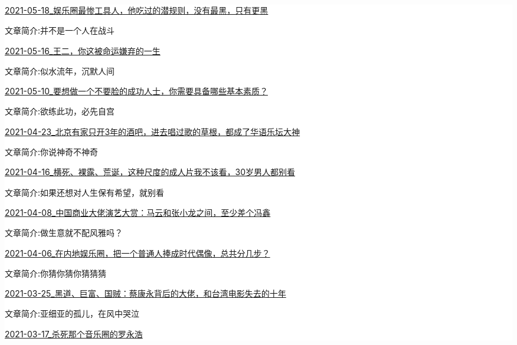 [2021-05-18_娱乐圈最惨工具人，他吃过的潜规则，没有最黑，只有更黑](http://mp.weixin.qq.com/s?__biz=MzIyMTE4NzY1Mw==&mid=2653044569&idx=1&sn=24dfb381217e18b7706f4d23a48ed7e8&chksm=8c160473bb618d65659046dc0b69b2ef98b2d6e20e65b09cfa1acd878ca6baec32ba63663657#rd)

文章简介:并不是一个人在战斗



[2021-05-16_王二，你这被命运嫌弃的一生](http://mp.weixin.qq.com/s?__biz=MzIyMTE4NzY1Mw==&mid=2653044568&idx=1&sn=a0c45bee4c36508475225663de8b1ff1&chksm=8c160472bb618d6463fbe4c6621ed96d4cb78d5e87a314b3c6ad18def5d1f4be09dd4fc3bec7#rd)

文章简介:似水流年，沉默人间



[2021-05-10_要想做一个不要脸的成功人士，你需要具备哪些基本素质？](http://mp.weixin.qq.com/s?__biz=MzIyMTE4NzY1Mw==&mid=2653044388&idx=1&sn=6237b28e7603a05ac363bd7f19de37de&chksm=8c16058ebb618c98dfe3bd7127078fc70c1cfddbe11da69466f19065833bdca4e58b5ed88f40#rd)

文章简介:欲练此功，必先自宫



[2021-04-23_北京有家只开3年的酒吧，进去唱过歌的草根，都成了华语乐坛大神](http://mp.weixin.qq.com/s?__biz=MzIyMTE4NzY1Mw==&mid=2653044293&idx=1&sn=d5fcc9bee905af9cbad501fa21f56cdb&chksm=8c16056fbb618c79d4fd4ec134289955ca5c0716fa2f96eab310bdffeb68ce87b13542698eba#rd)

文章简介:你说神奇不神奇



[2021-04-16_横死、裸露、荒诞，这种尺度的成人片我不该看，30岁男人都别看](http://mp.weixin.qq.com/s?__biz=MzIyMTE4NzY1Mw==&mid=2653044087&idx=1&sn=3636c425a4ce552d8f57367d90e439fa&chksm=8c16065dbb618f4bea28084db25b3834ce51537cdc008fdfcb1d239435e388db2f7d77517a93#rd)

文章简介:如果还想对人生保有希望，就别看



[2021-04-08_中国商业大佬演艺大赏：马云和张小龙之间，至少差个冯鑫](http://mp.weixin.qq.com/s?__biz=MzIyMTE4NzY1Mw==&mid=2653043975&idx=1&sn=8066c07489cf762db548b5ccf9515499&chksm=8c16062dbb618f3b0cba9b6337ee04e0534f1eb733569f96f87de1ef297b9aa8b7242b4d16cf#rd)

文章简介:做生意就不配风雅吗？



[2021-04-06_在内地娱乐圈，把一个普通人捧成时代偶像，总共分几步？](http://mp.weixin.qq.com/s?__biz=MzIyMTE4NzY1Mw==&mid=2653043787&idx=1&sn=7fab81b7e47310be7e0ea293ec2f794f&chksm=8c160761bb618e7795c08d84a6a0086dab342ecbfc9ce69488b9efdd1eb903282d70598f903b#rd)

文章简介:你猜你猜你猜猜猜



[2021-03-25_黑道、巨富、国贼：蔡康永背后的大佬，和台湾电影失去的十年](http://mp.weixin.qq.com/s?__biz=MzIyMTE4NzY1Mw==&mid=2653043530&idx=1&sn=d0f270519fc327affd67a202b167092b&chksm=8c160060bb6189760b37093cd15b057188280f1f67811ac8c30ac1e995205814b953da18de0d#rd)

文章简介:亚细亚的孤儿，在风中哭泣



[2021-03-17_杀死那个音乐圈的罗永浩](http://mp.weixin.qq.com/s?__biz=MzIyMTE4NzY1Mw==&mid=2653043414&idx=1&sn=c670ae5e2b6afed3798fd81600612b3a&chksm=8c1601fcbb6188ea06335b6b779cb81a5976559dd0914e8d8a77a14bcf99316ff22e6dbe5b43#rd)
